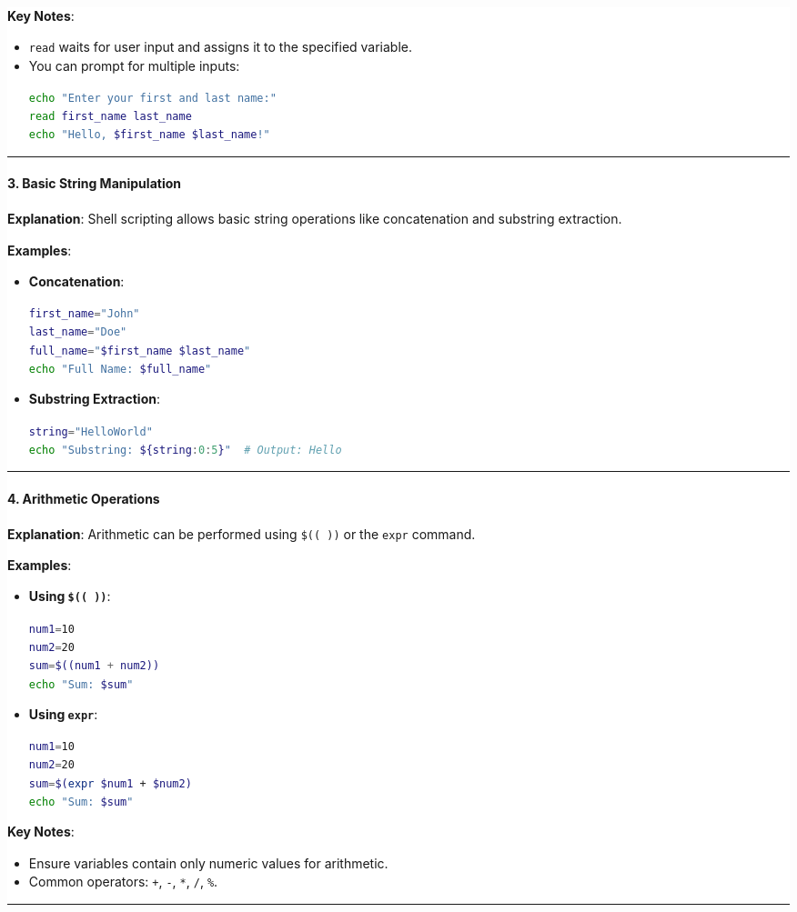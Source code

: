 **Key Notes**:
- `read` waits for user input and assigns it to the specified variable.
- You can prompt for multiple inputs:
  ```bash
  echo "Enter your first and last name:"
  read first_name last_name
  echo "Hello, $first_name $last_name!"
  ```

---

#### **3. Basic String Manipulation**
**Explanation**: Shell scripting allows basic string operations like concatenation and substring extraction.

**Examples**:
- **Concatenation**:
  ```bash
  first_name="John"
  last_name="Doe"
  full_name="$first_name $last_name"
  echo "Full Name: $full_name"
  ```

- **Substring Extraction**:
  ```bash
  string="HelloWorld"
  echo "Substring: ${string:0:5}"  # Output: Hello
  ```

---

#### **4. Arithmetic Operations**
**Explanation**: Arithmetic can be performed using `$(( ))` or the `expr` command.

**Examples**:
- **Using `$(( ))`**:
  ```bash
  num1=10
  num2=20
  sum=$((num1 + num2))
  echo "Sum: $sum"
  ```

- **Using `expr`**:
  ```bash
  num1=10
  num2=20
  sum=$(expr $num1 + $num2)
  echo "Sum: $sum"
  ```

**Key Notes**:
- Ensure variables contain only numeric values for arithmetic.
- Common operators: `+`, `-`, `*`, `/`, `%`.

---